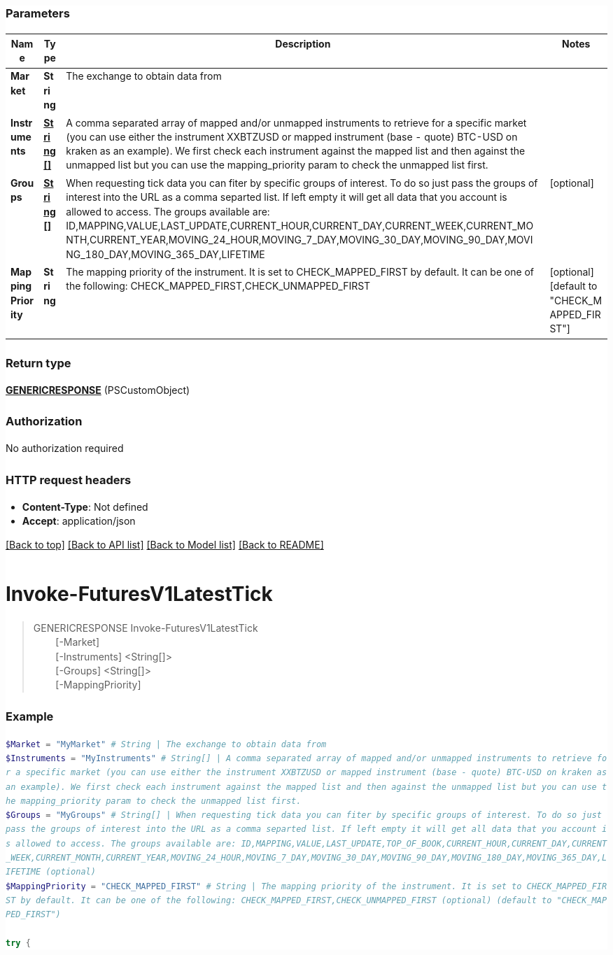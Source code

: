 ### Parameters

Name | Type | Description  | Notes
------------- | ------------- | ------------- | -------------
 **Market** | **String**| The exchange to obtain data from | 
 **Instruments** | [**String[]**](String.md)| A comma separated array of mapped and/or unmapped instruments to retrieve for a specific market (you can use either the instrument XXBTZUSD or mapped instrument (base - quote) BTC-USD on kraken as an example). We first check each instrument against the mapped list and then against the unmapped list but you can use the mapping_priority param to check the unmapped list first. | 
 **Groups** | [**String[]**](String.md)| When requesting tick data you can fiter by specific groups of interest. To do so just pass the groups of interest into the URL as a comma separted list. If left empty it will get all data that you account is allowed to access. The groups available are: ID,MAPPING,VALUE,LAST_UPDATE,CURRENT_HOUR,CURRENT_DAY,CURRENT_WEEK,CURRENT_MONTH,CURRENT_YEAR,MOVING_24_HOUR,MOVING_7_DAY,MOVING_30_DAY,MOVING_90_DAY,MOVING_180_DAY,MOVING_365_DAY,LIFETIME | [optional] 
 **MappingPriority** | **String**| The mapping priority of the instrument. It is set to CHECK_MAPPED_FIRST by default. It can be one of the following: CHECK_MAPPED_FIRST,CHECK_UNMAPPED_FIRST | [optional] [default to &quot;CHECK_MAPPED_FIRST&quot;]

### Return type

[**GENERICRESPONSE**](GENERICRESPONSE.md) (PSCustomObject)

### Authorization

No authorization required

### HTTP request headers

 - **Content-Type**: Not defined
 - **Accept**: application/json

[[Back to top]](#) [[Back to API list]](../README.md#documentation-for-api-endpoints) [[Back to Model list]](../README.md#documentation-for-models) [[Back to README]](../README.md)

<a name="Invoke-FuturesV1LatestTick"></a>
# **Invoke-FuturesV1LatestTick**
> GENERICRESPONSE Invoke-FuturesV1LatestTick<br>
> &nbsp;&nbsp;&nbsp;&nbsp;&nbsp;&nbsp;&nbsp;&nbsp;[-Market] <String><br>
> &nbsp;&nbsp;&nbsp;&nbsp;&nbsp;&nbsp;&nbsp;&nbsp;[-Instruments] <String[]><br>
> &nbsp;&nbsp;&nbsp;&nbsp;&nbsp;&nbsp;&nbsp;&nbsp;[-Groups] <String[]><br>
> &nbsp;&nbsp;&nbsp;&nbsp;&nbsp;&nbsp;&nbsp;&nbsp;[-MappingPriority] <String><br>



### Example
```powershell
$Market = "MyMarket" # String | The exchange to obtain data from
$Instruments = "MyInstruments" # String[] | A comma separated array of mapped and/or unmapped instruments to retrieve for a specific market (you can use either the instrument XXBTZUSD or mapped instrument (base - quote) BTC-USD on kraken as an example). We first check each instrument against the mapped list and then against the unmapped list but you can use the mapping_priority param to check the unmapped list first.
$Groups = "MyGroups" # String[] | When requesting tick data you can fiter by specific groups of interest. To do so just pass the groups of interest into the URL as a comma separted list. If left empty it will get all data that you account is allowed to access. The groups available are: ID,MAPPING,VALUE,LAST_UPDATE,TOP_OF_BOOK,CURRENT_HOUR,CURRENT_DAY,CURRENT_WEEK,CURRENT_MONTH,CURRENT_YEAR,MOVING_24_HOUR,MOVING_7_DAY,MOVING_30_DAY,MOVING_90_DAY,MOVING_180_DAY,MOVING_365_DAY,LIFETIME (optional)
$MappingPriority = "CHECK_MAPPED_FIRST" # String | The mapping priority of the instrument. It is set to CHECK_MAPPED_FIRST by default. It can be one of the following: CHECK_MAPPED_FIRST,CHECK_UNMAPPED_FIRST (optional) (default to "CHECK_MAPPED_FIRST")

try {
```
